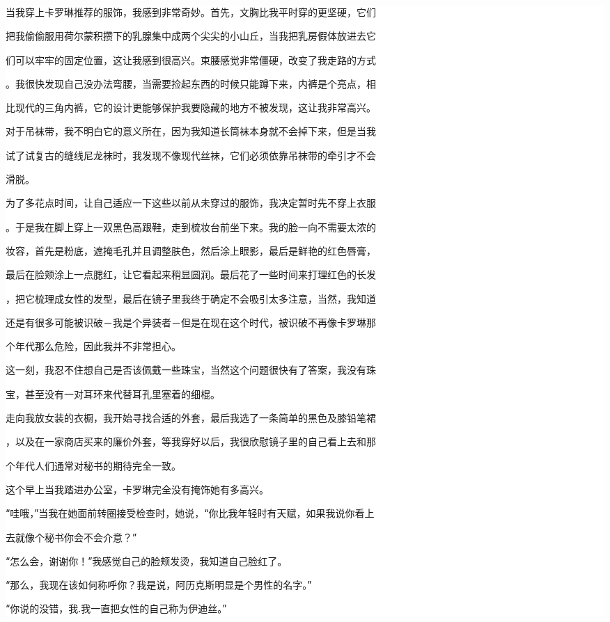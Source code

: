 当我穿上卡罗琳推荐的服饰，我感到非常奇妙。首先，文胸比我平时穿的更坚硬，它们

把我偷偷服用荷尔蒙积攒下的乳腺集中成两个尖尖的小山丘，当我把乳房假体放进去它

们可以牢牢的固定位置，这让我感到很高兴。束腰感觉非常僵硬，改变了我走路的方式

。我很快发现自己没办法弯腰，当需要捡起东西的时候只能蹲下来，内裤是个亮点，相

比现代的三角内裤，它的设计更能够保护我要隐藏的地方不被发现，这让我非常高兴。

对于吊袜带，我不明白它的意义所在，因为我知道长筒袜本身就不会掉下来，但是当我

试了试复古的缝线尼龙袜时，我发现不像现代丝袜，它们必须依靠吊袜带的牵引才不会

滑脱。



为了多花点时间，让自己适应一下这些以前从未穿过的服饰，我决定暂时先不穿上衣服

。于是我在脚上穿上一双黑色高跟鞋，走到梳妆台前坐下来。我的脸一向不需要太浓的

妆容，首先是粉底，遮掩毛孔并且调整肤色，然后涂上眼影，最后是鲜艳的红色唇膏，

最后在脸颊涂上一点腮红，让它看起来稍显圆润。最后花了一些时间来打理红色的长发

，把它梳理成女性的发型，最后在镜子里我终于确定不会吸引太多注意，当然，我知道

还是有很多可能被识破－我是个异装者－但是在现在这个时代，被识破不再像卡罗琳那

个年代那么危险，因此我并不非常担心。





这一刻，我忍不住想自己是否该佩戴一些珠宝，当然这个问题很快有了答案，我没有珠

宝，甚至没有一对耳环来代替耳孔里塞着的细棍。

走向我放女装的衣橱，我开始寻找合适的外套，最后我选了一条简单的黑色及膝铅笔裙

，以及在一家商店买来的廉价外套，等我穿好以后，我很欣慰镜子里的自己看上去和那

个年代人们通常对秘书的期待完全一致。









这个早上当我踏进办公室，卡罗琳完全没有掩饰她有多高兴。



“哇哦，”当我在她面前转圈接受检查时，她说，“你比我年轻时有天赋，如果我说你看上

去就像个秘书你会不会介意？”

“怎么会，谢谢你！”我感觉自己的脸颊发烫，我知道自己脸红了。



“那么，我现在该如何称呼你？我是说，阿历克斯明显是个男性的名字。”



“你说的没错，我.我一直把女性的自己称为伊迪丝。”
